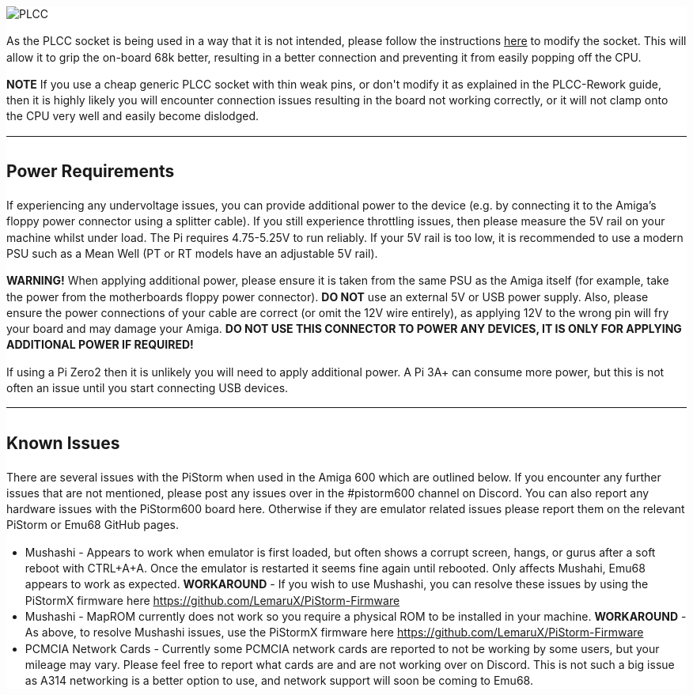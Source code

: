 ![PLCC](Images/Example-PLCC.jpg)

As the PLCC socket is being used in a way that it is not intended, please follow the instructions [here](PLCC-Rework.md) to modify the socket. This will allow it to grip the on-board 68k better, resulting in a better connection and preventing it from easily popping off the CPU. 

**NOTE** If you use a cheap generic PLCC socket with thin weak pins, or don't modify it as explained in the PLCC-Rework guide, then it is highly likely you will encounter connection issues resulting in the board not working correctly, or it will not clamp onto the CPU very well and easily become dislodged. 


---

## Power Requirements
If experiencing any undervoltage issues, you can provide additional power to the device (e.g. by connecting it to the Amiga’s floppy power connector using a splitter cable). If you still experience throttling issues, then please measure the 5V rail on your machine whilst under load. The Pi requires 4.75-5.25V to run reliably. If your 5V rail is too low, it is recommended to use a modern PSU such as a Mean Well (PT or RT models have an adjustable 5V rail).

**WARNING!** When applying additional power, please ensure it is taken from the same PSU as the Amiga itself (for example, take the power from the motherboards floppy power connector). **DO NOT** use an external 5V or USB power supply. Also, please ensure the power connections of your cable are correct (or omit the 12V wire entirely), as applying 12V to the wrong pin will fry your board and may damage your Amiga. **DO NOT USE THIS CONNECTOR TO POWER ANY DEVICES, IT IS ONLY FOR APPLYING ADDITIONAL POWER IF REQUIRED!**

If using a Pi Zero2 then it is unlikely you will need to apply additional power. A Pi 3A+ can consume more power, but this is not often an issue until you start connecting USB devices.

---

## Known Issues
There are several issues with the PiStorm when used in the Amiga 600 which are outlined below. If you encounter any further issues that are not mentioned, please post any issues over in the #pistorm600 channel on Discord. You can also report any hardware issues with the PiStorm600 board here. Otherwise if they are emulator related issues please report them on the relevant PiStorm or Emu68 GitHub pages.

- Mushashi - Appears to work when emulator is first loaded, but often shows a corrupt screen, hangs, or gurus after a soft reboot with CTRL+A+A. Once the emulator is restarted it seems fine again until rebooted. Only affects Mushahi, Emu68 appears to work as expected.
**WORKAROUND** - If you wish to use Mushashi, you can resolve these issues by using the PiStormX firmware here https://github.com/LemaruX/PiStorm-Firmware
- Mushashi - MapROM currently does not work so you require a physical ROM to be installed in your machine.
**WORKAROUND** - As above, to resolve Mushashi issues, use the PiStormX firmware here https://github.com/LemaruX/PiStorm-Firmware
- PCMCIA Network Cards - Currently some PCMCIA network cards are reported to not be working by some users, but your mileage may vary. Please feel free to report what cards are and are not working over on Discord. This is not such a big issue as A314 networking is a better option to use, and network support will soon be coming to Emu68.
